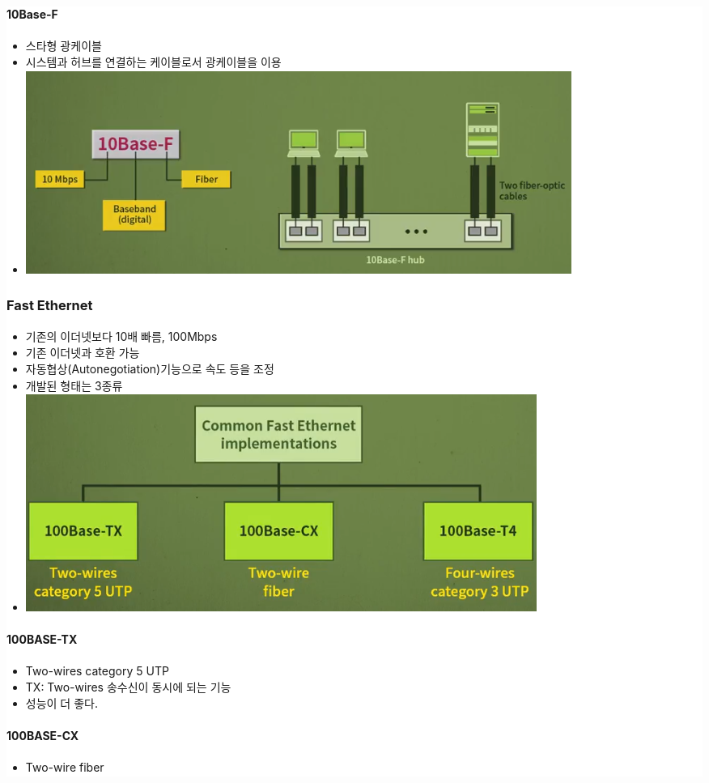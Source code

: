 #### 10Base-F

- 스타형 광케이블
- 시스템과 허브를 연결하는 케이블로서 광케이블을 이용
- ![image-20210424212441812](images/image-20210424212441812.png)



### Fast Ethernet

- 기존의 이더넷보다 10배 빠름, 100Mbps
- 기존 이더넷과 호환 가능
- 자동협상(Autonegotiation)기능으로 속도 등을 조정
- 개발된 형태는 3종류
- ![image-20210424212643222](images/image-20210424212643222.png)

#### 100BASE-TX

- Two-wires category 5 UTP
- TX: Two-wires 송수신이 동시에 되는 기능
- 성능이 더 좋다.

#### 100BASE-CX

- Two-wire fiber
